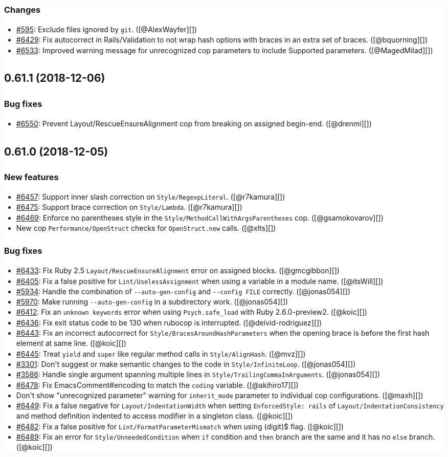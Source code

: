 ### Changes

* [#595](https://github.com/rubocop-hq/rubocop/issues/595): Exclude files ignored by `git`. ([@AlexWayfer][])
* [#6429](https://github.com/rubocop-hq/rubocop/issues/6429): Fix autocorrect in Rails/Validation to not wrap hash options with braces in an extra set of braces. ([@bquorning][])
* [#6533](https://github.com/rubocop-hq/rubocop/issues/6533): Improved warning message for unrecognized cop parameters to include Supported parameters. ([@MagedMilad][])

## 0.61.1 (2018-12-06)

### Bug fixes

* [#6550](https://github.com/rubocop-hq/rubocop/issues/6550): Prevent Layout/RescueEnsureAlignment cop from breaking on assigned begin-end. ([@drenmi][])

## 0.61.0 (2018-12-05)

### New features

* [#6457](https://github.com/rubocop-hq/rubocop/pull/6457): Support inner slash correction on `Style/RegexpLiteral`. ([@r7kamura][])
* [#6475](https://github.com/rubocop-hq/rubocop/pull/6475): Support brace correction on `Style/Lambda`. ([@r7kamura][])
* [#6469](https://github.com/rubocop-hq/rubocop/pull/6469): Enforce no parentheses style in the `Style/MethodCallWithArgsParentheses` cop. ([@gsamokovarov][])
* New cop `Performance/OpenStruct` checks for `OpenStruct.new` calls. ([@xlts][])

### Bug fixes

* [#6433](https://github.com/rubocop-hq/rubocop/issues/6433): Fix Ruby 2.5 `Layout/RescueEnsureAlignment` error on assigned blocks. ([@gmcgibbon][])
* [#6405](https://github.com/rubocop-hq/rubocop/issues/6405): Fix a false positive for `Lint/UselessAssignment` when using a variable in a module name. ([@itsWill][])
* [#5934](https://github.com/rubocop-hq/rubocop/issues/5934): Handle the combination of `--auto-gen-config` and `--config FILE` correctly. ([@jonas054][])
* [#5970](https://github.com/rubocop-hq/rubocop/issues/5970): Make running `--auto-gen-config` in a subdirectory work. ([@jonas054][])
* [#6412](https://github.com/rubocop-hq/rubocop/issues/6412): Fix an `unknown keywords` error when using `Psych.safe_load` with Ruby 2.6.0-preview2. ([@koic][])
* [#6436](https://github.com/rubocop-hq/rubocop/pull/6436): Fix exit status code to be 130 when rubocop is interrupted. ([@deivid-rodriguez][])
* [#6443](https://github.com/rubocop-hq/rubocop/pull/6443): Fix an incorrect autocorrect for `Style/BracesAroundHashParameters` when the opening brace is before the first hash element at same line. ([@koic][])
* [#6445](https://github.com/rubocop-hq/rubocop/pull/6445): Treat `yield` and `super` like regular method calls in `Style/AlignHash`. ([@mvz][])
* [#3301](https://github.com/rubocop-hq/rubocop/issues/3301): Don't suggest or make semantic changes to the code in `Style/InfiniteLoop`. ([@jonas054][])
* [#3586](https://github.com/rubocop-hq/rubocop/issues/3586): Handle single argument spanning multiple lines in `Style/TrailingCommaInArguments`. ([@jonas054][])
* [#6478](https://github.com/rubocop-hq/rubocop/pull/6478): Fix EmacsComment#encoding to match the `coding` variable. ([@akihiro17][])
* Don't show "unrecognized parameter" warning for `inherit_mode` parameter to individual cop configurations. ([@maxh][])
* [#6449](https://github.com/rubocop-hq/rubocop/pull/6449): Fix a false negative for `Layout/IndentationWidth` when setting `EnforcedStyle: rails` of `Layout/IndentationConsistency` and method definition indented to access modifier in a singleton class. ([@koic][])
* [#6482](https://github.com/rubocop-hq/rubocop/issues/6482): Fix a false positive for `Lint/FormatParameterMismatch` when using (digit)$ flag. ([@koic][])
* [#6489](https://github.com/rubocop-hq/rubocop/issues/6489): Fix an error for `Style/UnneededCondition` when `if` condition and `then` branch are the same and it has no `else` branch. ([@koic][])